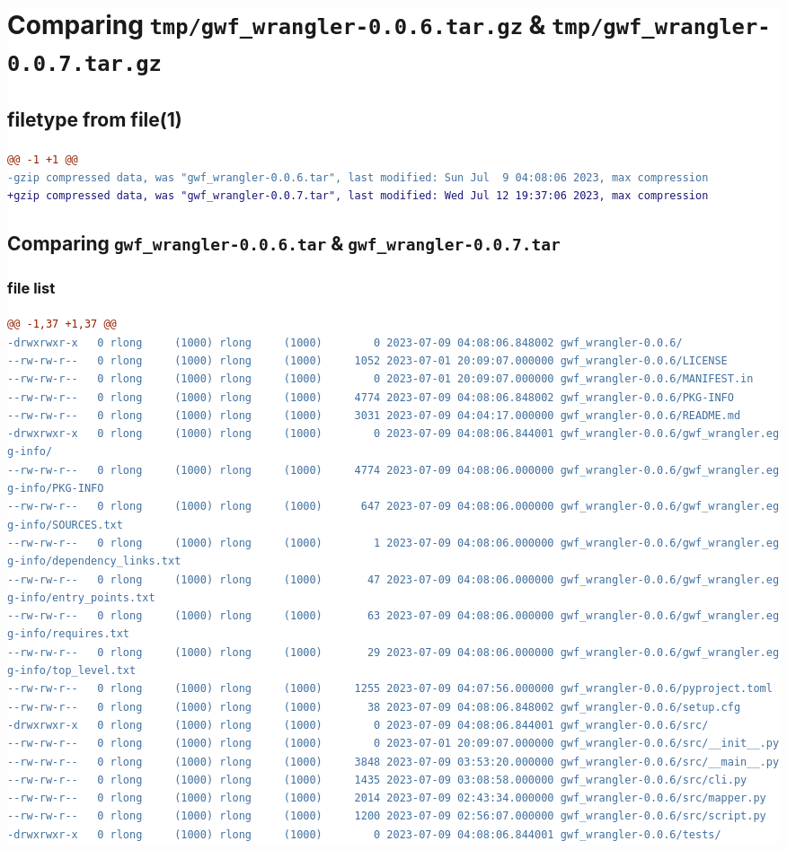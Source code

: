 # Comparing `tmp/gwf_wrangler-0.0.6.tar.gz` & `tmp/gwf_wrangler-0.0.7.tar.gz`

## filetype from file(1)

```diff
@@ -1 +1 @@
-gzip compressed data, was "gwf_wrangler-0.0.6.tar", last modified: Sun Jul  9 04:08:06 2023, max compression
+gzip compressed data, was "gwf_wrangler-0.0.7.tar", last modified: Wed Jul 12 19:37:06 2023, max compression
```

## Comparing `gwf_wrangler-0.0.6.tar` & `gwf_wrangler-0.0.7.tar`

### file list

```diff
@@ -1,37 +1,37 @@
-drwxrwxr-x   0 rlong     (1000) rlong     (1000)        0 2023-07-09 04:08:06.848002 gwf_wrangler-0.0.6/
--rw-rw-r--   0 rlong     (1000) rlong     (1000)     1052 2023-07-01 20:09:07.000000 gwf_wrangler-0.0.6/LICENSE
--rw-rw-r--   0 rlong     (1000) rlong     (1000)        0 2023-07-01 20:09:07.000000 gwf_wrangler-0.0.6/MANIFEST.in
--rw-rw-r--   0 rlong     (1000) rlong     (1000)     4774 2023-07-09 04:08:06.848002 gwf_wrangler-0.0.6/PKG-INFO
--rw-rw-r--   0 rlong     (1000) rlong     (1000)     3031 2023-07-09 04:04:17.000000 gwf_wrangler-0.0.6/README.md
-drwxrwxr-x   0 rlong     (1000) rlong     (1000)        0 2023-07-09 04:08:06.844001 gwf_wrangler-0.0.6/gwf_wrangler.egg-info/
--rw-rw-r--   0 rlong     (1000) rlong     (1000)     4774 2023-07-09 04:08:06.000000 gwf_wrangler-0.0.6/gwf_wrangler.egg-info/PKG-INFO
--rw-rw-r--   0 rlong     (1000) rlong     (1000)      647 2023-07-09 04:08:06.000000 gwf_wrangler-0.0.6/gwf_wrangler.egg-info/SOURCES.txt
--rw-rw-r--   0 rlong     (1000) rlong     (1000)        1 2023-07-09 04:08:06.000000 gwf_wrangler-0.0.6/gwf_wrangler.egg-info/dependency_links.txt
--rw-rw-r--   0 rlong     (1000) rlong     (1000)       47 2023-07-09 04:08:06.000000 gwf_wrangler-0.0.6/gwf_wrangler.egg-info/entry_points.txt
--rw-rw-r--   0 rlong     (1000) rlong     (1000)       63 2023-07-09 04:08:06.000000 gwf_wrangler-0.0.6/gwf_wrangler.egg-info/requires.txt
--rw-rw-r--   0 rlong     (1000) rlong     (1000)       29 2023-07-09 04:08:06.000000 gwf_wrangler-0.0.6/gwf_wrangler.egg-info/top_level.txt
--rw-rw-r--   0 rlong     (1000) rlong     (1000)     1255 2023-07-09 04:07:56.000000 gwf_wrangler-0.0.6/pyproject.toml
--rw-rw-r--   0 rlong     (1000) rlong     (1000)       38 2023-07-09 04:08:06.848002 gwf_wrangler-0.0.6/setup.cfg
-drwxrwxr-x   0 rlong     (1000) rlong     (1000)        0 2023-07-09 04:08:06.844001 gwf_wrangler-0.0.6/src/
--rw-rw-r--   0 rlong     (1000) rlong     (1000)        0 2023-07-01 20:09:07.000000 gwf_wrangler-0.0.6/src/__init__.py
--rw-rw-r--   0 rlong     (1000) rlong     (1000)     3848 2023-07-09 03:53:20.000000 gwf_wrangler-0.0.6/src/__main__.py
--rw-rw-r--   0 rlong     (1000) rlong     (1000)     1435 2023-07-09 03:08:58.000000 gwf_wrangler-0.0.6/src/cli.py
--rw-rw-r--   0 rlong     (1000) rlong     (1000)     2014 2023-07-09 02:43:34.000000 gwf_wrangler-0.0.6/src/mapper.py
--rw-rw-r--   0 rlong     (1000) rlong     (1000)     1200 2023-07-09 02:56:07.000000 gwf_wrangler-0.0.6/src/script.py
-drwxrwxr-x   0 rlong     (1000) rlong     (1000)        0 2023-07-09 04:08:06.844001 gwf_wrangler-0.0.6/tests/
```